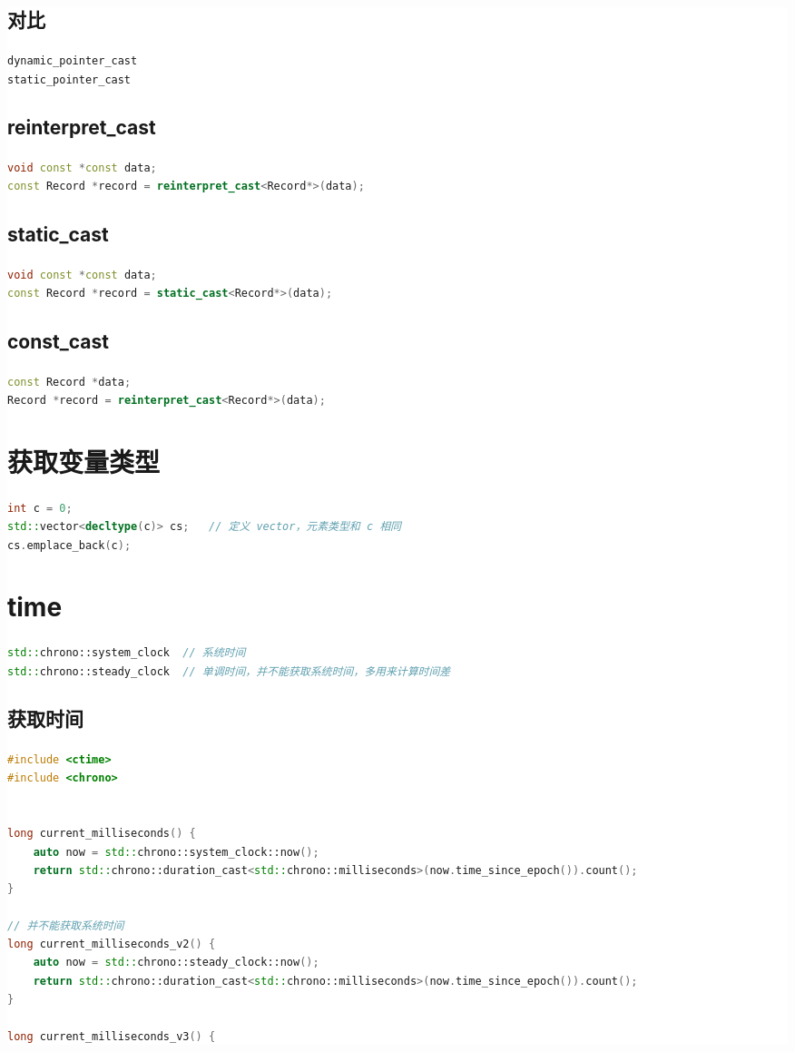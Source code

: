 ```c++
```

## 对比

```shell
dynamic_pointer_cast
static_pointer_cast
```


## reinterpret_cast

```c++
void const *const data;
const Record *record = reinterpret_cast<Record*>(data);
```

## static_cast

```c++
void const *const data;
const Record *record = static_cast<Record*>(data);
```

## const_cast

```c++
const Record *data;
Record *record = reinterpret_cast<Record*>(data);
```

# 获取变量类型

```c++
int c = 0;
std::vector<decltype(c)> cs;   // 定义 vector，元素类型和 c 相同
cs.emplace_back(c);
```

# time

```c++
std::chrono::system_clock  // 系统时间
std::chrono::steady_clock  // 单调时间，并不能获取系统时间，多用来计算时间差
```
## 获取时间
```c++
#include <ctime>
#include <chrono>


long current_milliseconds() {
    auto now = std::chrono::system_clock::now();
    return std::chrono::duration_cast<std::chrono::milliseconds>(now.time_since_epoch()).count();
}

// 并不能获取系统时间
long current_milliseconds_v2() {
    auto now = std::chrono::steady_clock::now();
    return std::chrono::duration_cast<std::chrono::milliseconds>(now.time_since_epoch()).count();
}

long current_milliseconds_v3() {
```